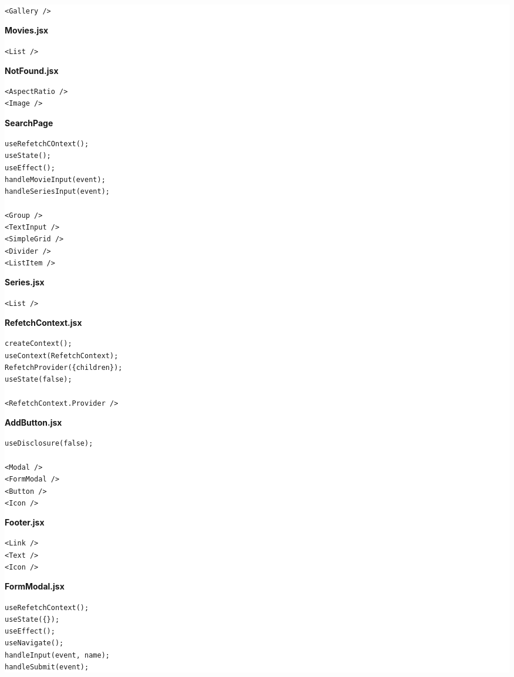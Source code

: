     <Gallery />

**Movies.jsx**

    <List />

**NotFound.jsx**

    <AspectRatio />
    <Image />

**SearchPage**

    useRefetchCOntext();
    useState();
    useEffect();
    handleMovieInput(event);
    handleSeriesInput(event);

    <Group />
    <TextInput />
    <SimpleGrid />
    <Divider />
    <ListItem />

**Series.jsx**

    <List />

**RefetchContext.jsx**

    createContext();
    useContext(RefetchContext);
    RefetchProvider({children});
    useState(false);

    <RefetchContext.Provider />

**AddButton.jsx**

    useDisclosure(false);

    <Modal />
    <FormModal />
    <Button />
    <Icon />

**Footer.jsx**

    <Link />
    <Text />
    <Icon />

**FormModal.jsx**

    useRefetchContext();
    useState({});
    useEffect();
    useNavigate();
    handleInput(event, name);
    handleSubmit(event);
